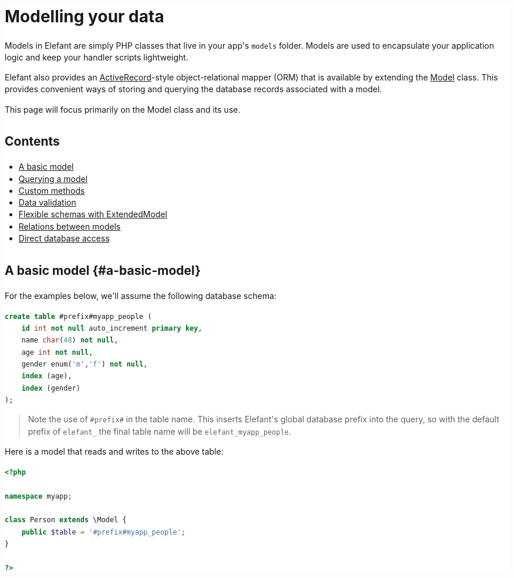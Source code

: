 # Modelling your data

Models in Elefant are simply PHP classes that live in your app's `models` folder.
Models are used to encapsulate your application logic and keep your handler scripts
lightweight.

Elefant also provides an [ActiveRecord](http://guides.rubyonrails.org/active_record_querying.html)-style
object-relational mapper (ORM) that is available by extending the
[Model](https://www.elefantcms.com/visor/lib/Model) class. This provides convenient ways
of storing and querying the database records associated with a model.

This page will focus primarily on the Model class and its use.

## Contents

* [A basic model](#a-basic-model)
* [Querying a model](#querying-a-model)
* [Custom methods](#custom-methods)
* [Data validation](#data-validation)
* [Flexible schemas with ExtendedModel](#flexible-schemas-with-extendedmodel)
* [Relations between models](#relations-between-models)
* [Direct database access](#direct-database-access)

## A basic model {#a-basic-model}

For the examples below, we'll assume the following database schema:

~~~sql
create table #prefix#myapp_people (
	id int not null auto_increment primary key,
	name char(48) not null,
	age int not null,
	gender enum('m','f') not null,
	index (age),
	index (gender)
);
~~~

> Note the use of `#prefix#` in the table name. This inserts Elefant's global database
prefix into the query, so with the default prefix of `elefant_` the final table name
will be `elefant_myapp_people`.

Here is a model that reads and writes to the above table:

~~~php
<?php

namespace myapp;

class Person extends \Model {
	public $table = '#prefix#myapp_people';
}

?>
~~~
